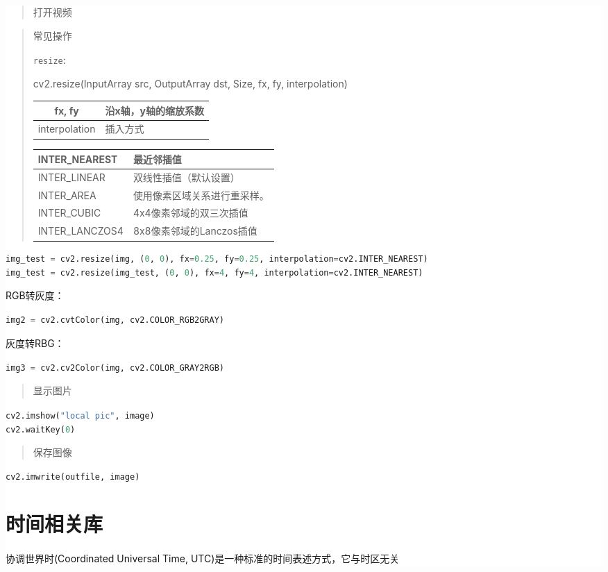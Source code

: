 > 打开视频





> 常见操作
>
> `resize`:
>
> cv2.resize(InputArray src, OutputArray dst, Size, fx, fy, interpolation)
>
> | fx, fy        | 沿x轴，y轴的缩放系数 |
> | ------------- | -------------------- |
> | interpolation | 插入方式             |
>
> | INTER_NEAREST  | 最近邻插值                   |
> | :------------- | :--------------------------- |
> | INTER_LINEAR   | 双线性插值（默认设置）       |
> | INTER_AREA     | 使用像素区域关系进行重采样。 |
> | INTER_CUBIC    | 4x4像素邻域的双三次插值      |
> | INTER_LANCZOS4 | 8x8像素邻域的Lanczos插值     |

```python
img_test = cv2.resize(img, (0, 0), fx=0.25, fy=0.25, interpolation=cv2.INTER_NEAREST)
img_test = cv2.resize(img_test, (0, 0), fx=4, fy=4, interpolation=cv2.INTER_NEAREST)
```

RGB转灰度：

```python
img2 = cv2.cvtColor(img, cv2.COLOR_RGB2GRAY)
```

灰度转RBG：

```python
img3 = cv2.cv2Color(img, cv2.COLOR_GRAY2RGB)
```



> 显示图片

```python
cv2.imshow("local pic", image)
cv2.waitKey(0)
```

> 保存图像

```python
cv2.imwrite(outfile, image)
```



# 时间相关库

协调世界时(Coordinated Universal Time, UTC)是一种标准的时间表述方式，它与时区无关
